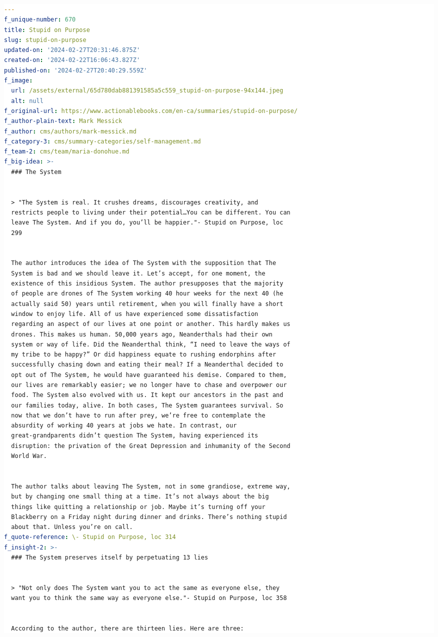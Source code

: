```yaml
---
f_unique-number: 670
title: Stupid on Purpose
slug: stupid-on-purpose
updated-on: '2024-02-27T20:31:46.875Z'
created-on: '2024-02-22T16:06:43.827Z'
published-on: '2024-02-27T20:40:29.559Z'
f_image:
  url: /assets/external/65d780dab881391585a5c559_stupid-on-purpose-94x144.jpeg
  alt: null
f_original-url: https://www.actionablebooks.com/en-ca/summaries/stupid-on-purpose/
f_author-plain-text: Mark Messick
f_author: cms/authors/mark-messick.md
f_category-3: cms/summary-categories/self-management.md
f_team-2: cms/team/maria-donohue.md
f_big-idea: >-
  ### The System


  > "The System is real. It crushes dreams, discourages creativity, and
  restricts people to living under their potential…You can be different. You can
  leave The System. And if you do, you’ll be happier."- Stupid on Purpose, loc
  299


  The author introduces the idea of The System with the supposition that The
  System is bad and we should leave it. Let’s accept, for one moment, the
  existence of this insidious System. The author presupposes that the majority
  of people are drones of The System working 40 hour weeks for the next 40 (he
  actually said 50) years until retirement, when you will finally have a short
  window to enjoy life. All of us have experienced some dissatisfaction
  regarding an aspect of our lives at one point or another. This hardly makes us
  drones. This makes us human. 50,000 years ago, Neanderthals had their own
  system or way of life. Did the Neanderthal think, “I need to leave the ways of
  my tribe to be happy?” Or did happiness equate to rushing endorphins after
  successfully chasing down and eating their meal? If a Neanderthal decided to
  opt out of The System, he would have guaranteed his demise. Compared to them,
  our lives are remarkably easier; we no longer have to chase and overpower our
  food. The System also evolved with us. It kept our ancestors in the past and
  our families today, alive. In both cases, The System guarantees survival. So
  now that we don’t have to run after prey, we’re free to contemplate the
  absurdity of working 40 years at jobs we hate. In contrast, our
  great-grandparents didn’t question The System, having experienced its
  disruption: the privation of the Great Depression and inhumanity of the Second
  World War.


  The author talks about leaving The System, not in some grandiose, extreme way,
  but by changing one small thing at a time. It’s not always about the big
  things like quitting a relationship or job. Maybe it’s turning off your
  Blackberry on a Friday night during dinner and drinks. There’s nothing stupid
  about that. Unless you’re on call.
f_quote-reference: \- Stupid on Purpose, loc 314
f_insight-2: >-
  ### The System preserves itself by perpetuating 13 lies


  > "Not only does The System want you to act the same as everyone else, they
  want you to think the same way as everyone else."- Stupid on Purpose, loc 358


  According to the author, there are thirteen lies. Here are three:

```